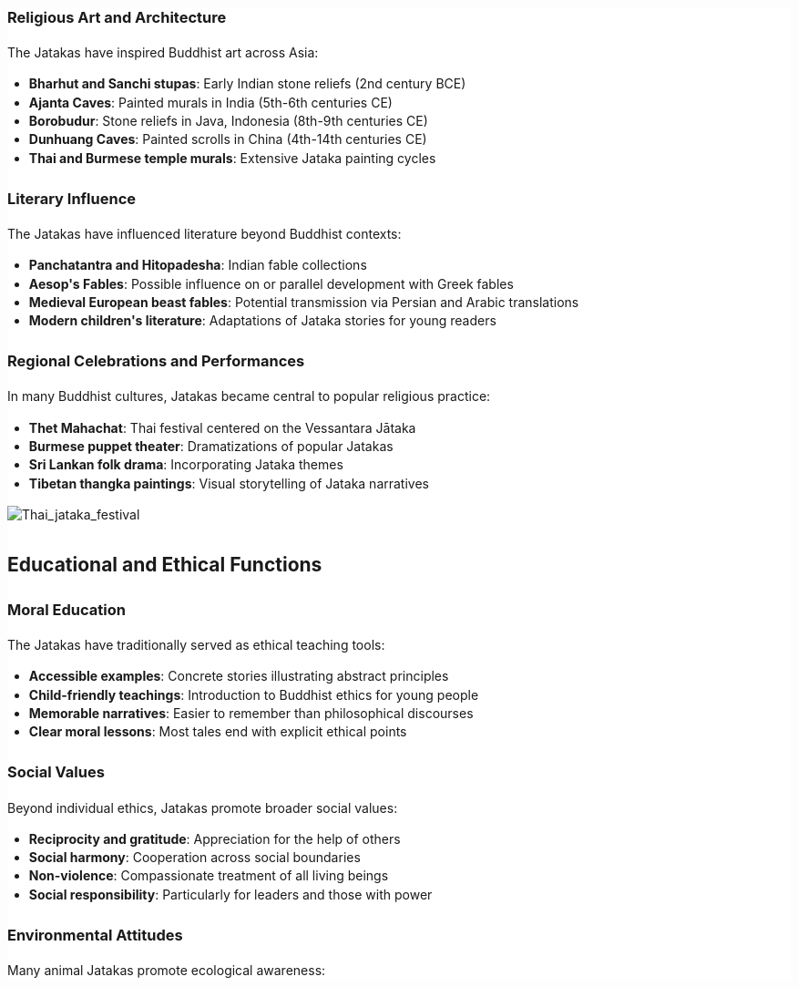 ### Religious Art and Architecture

The Jatakas have inspired Buddhist art across Asia:

- **Bharhut and Sanchi stupas**: Early Indian stone reliefs (2nd century BCE)
- **Ajanta Caves**: Painted murals in India (5th-6th centuries CE)
- **Borobudur**: Stone reliefs in Java, Indonesia (8th-9th centuries CE)
- **Dunhuang Caves**: Painted scrolls in China (4th-14th centuries CE)
- **Thai and Burmese temple murals**: Extensive Jataka painting cycles

### Literary Influence

The Jatakas have influenced literature beyond Buddhist contexts:

- **Panchatantra and Hitopadesha**: Indian fable collections
- **Aesop's Fables**: Possible influence on or parallel development with Greek fables
- **Medieval European beast fables**: Potential transmission via Persian and Arabic translations
- **Modern children's literature**: Adaptations of Jataka stories for young readers

### Regional Celebrations and Performances

In many Buddhist cultures, Jatakas became central to popular religious practice:

- **Thet Mahachat**: Thai festival centered on the Vessantara Jātaka
- **Burmese puppet theater**: Dramatizations of popular Jatakas
- **Sri Lankan folk drama**: Incorporating Jataka themes
- **Tibetan thangka paintings**: Visual storytelling of Jataka narratives

![Thai_jataka_festival](./images/thai_jataka_festival.jpg)

## Educational and Ethical Functions

### Moral Education

The Jatakas have traditionally served as ethical teaching tools:

- **Accessible examples**: Concrete stories illustrating abstract principles
- **Child-friendly teachings**: Introduction to Buddhist ethics for young people
- **Memorable narratives**: Easier to remember than philosophical discourses
- **Clear moral lessons**: Most tales end with explicit ethical points

### Social Values

Beyond individual ethics, Jatakas promote broader social values:

- **Reciprocity and gratitude**: Appreciation for the help of others
- **Social harmony**: Cooperation across social boundaries
- **Non-violence**: Compassionate treatment of all living beings
- **Social responsibility**: Particularly for leaders and those with power

### Environmental Attitudes

Many animal Jatakas promote ecological awareness:
